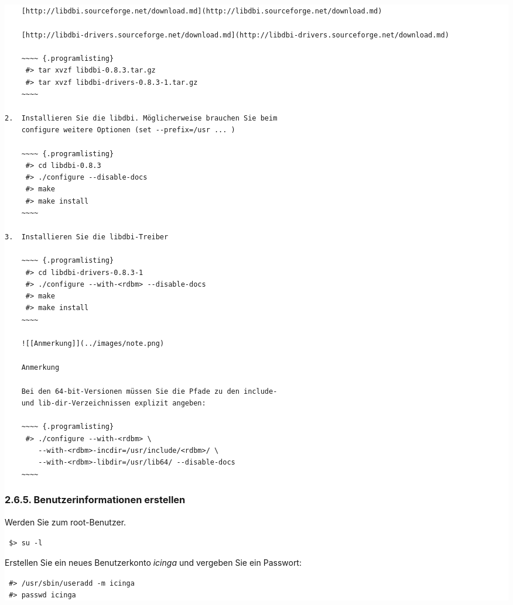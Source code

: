         [http://libdbi.sourceforge.net/download.md](http://libdbi.sourceforge.net/download.md)

        [http://libdbi-drivers.sourceforge.net/download.md](http://libdbi-drivers.sourceforge.net/download.md)

        ~~~~ {.programlisting}
         #> tar xvzf libdbi-0.8.3.tar.gz
         #> tar xvzf libdbi-drivers-0.8.3-1.tar.gz
        ~~~~

    2.  Installieren Sie die libdbi. Möglicherweise brauchen Sie beim
        configure weitere Optionen (set --prefix=/usr ... )

        ~~~~ {.programlisting}
         #> cd libdbi-0.8.3
         #> ./configure --disable-docs
         #> make
         #> make install
        ~~~~

    3.  Installieren Sie die libdbi-Treiber

        ~~~~ {.programlisting}
         #> cd libdbi-drivers-0.8.3-1
         #> ./configure --with-<rdbm> --disable-docs
         #> make
         #> make install
        ~~~~

        ![[Anmerkung]](../images/note.png)

        Anmerkung

        Bei den 64-bit-Versionen müssen Sie die Pfade zu den include-
        und lib-dir-Verzeichnissen explizit angeben:

        ~~~~ {.programlisting}
         #> ./configure --with-<rdbm> \
            --with-<rdbm>-incdir=/usr/include/<rdbm>/ \
            --with-<rdbm>-libdir=/usr/lib64/ --disable-docs
        ~~~~

### 2.6.5. Benutzerinformationen erstellen

Werden Sie zum root-Benutzer.

~~~~ {.programlisting}
 $> su -l
~~~~

Erstellen Sie ein neues Benutzerkonto *icinga* und vergeben Sie ein
Passwort:

~~~~ {.programlisting}
 #> /usr/sbin/useradd -m icinga 
 #> passwd icinga  
~~~~
